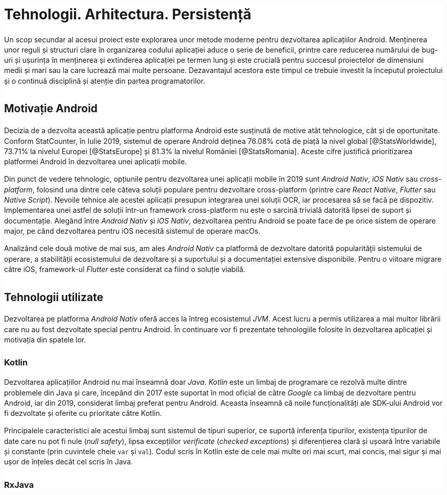 # Tehnologii. Arhitectura. Persistență

Un scop secundar al acesui proiect este explorarea unor metode moderne pentru dezvoltarea aplicațiilor Android. Menținerea unor reguli și structuri clare în organizarea codului aplicației aduce o serie de beneficii, printre care reducerea numărului de bug-uri și ușurința în menținerea și extinderea aplicației pe termen lung și este crucială pentru succesul proiectelor de dimensiuni medii și mari sau la care lucrează mai multe persoane. Dezavantajul acestora este timpul ce trebuie investit la începutul proiectului și o continuă disciplină și atenție din partea programatorilor. 

## Motivație Android

Decizia de a dezvolta această aplicație pentru platforma Android este susținută de motive atât tehnologice, cât și de oportunitate. Conform StatCounter, în Iulie 2019, sistemul de operare Android deținea 76.08% cotă de piață la nivel global [@StatsWorldwide], 73.71% la nivelul Europei [@StatsEurope] și 81.3% la nivelul României [@StatsRomania]. Aceste cifre justifică prioritizarea platformei Android în dezvoltarea unei aplicații mobile. 

Din punct de vedere tehnologic, opțiunile pentru dezvoltarea unei aplicații mobile în 2019 sunt *Android Nativ*, *iOS Nativ* sau *cross-platform*, folosind una dintre cele câteva soluții populare pentru dezvoltare cross-platform (printre care *React Native*, *Flutter* sau *Native Script*). Nevoile tehnice ale acestei aplicații presupun integrarea unei soluții OCR, iar procesarea să se facă pe dispozitiv. Implementarea unei astfel de soluții într-un framework cross-platform nu este o sarcină trivială datorită lipsei de suport și documentație. Alegând între *Android Nativ* și *iOS Nativ*, dezvoltarea pentru Android se poate face de pe orice sistem de operare major, pe când dezvoltarea pentru iOS necesită sistemul de operare macOs. 

Analizând cele două motive de mai sus, am ales *Android Nativ* ca platformă de dezvoltare datorită popularității sistemului de operare, a stabilității ecosistemului de dezvoltare și a suportului și a documentației extensive disponibile. Pentru o viitoare migrare către iOS, framework-ul *Flutter* este considerat ca fiind o soluție viabilă.

## Tehnologii utilizate

Dezvoltarea pe platforma *Android Nativ* oferă acces la întreg ecosistemul *JVM*. Acest lucru a permis utilizarea a mai multor librării care nu au fost dezvoltate special pentru Android. În continuare vor fi prezentate tehnologiile folosite în dezvoltarea aplicației și motivația din spatele lor.

### Kotlin

Dezvoltarea aplicațiilor Android nu mai înseamnă doar *Java*. *Kotlin* este un limbaj de programare ce rezolvă multe dintre problemele din Java și care, începând din 2017 este suportat în mod oficial de către *Google* ca limbaj de dezvoltare pentru Android, iar din 2019, considerat limbaj preferat pentru Android. Aceasta înseamnă că noile funcționalități ale SDK-ului Android vor fi dezvoltate și oferite cu prioritate către Kotlin. 

Principalele caracteristici ale acestui limbaj sunt sistemul de tipuri superior, ce suportă inferența tipurilor, existența tipurilor de date care nu pot fi nule (*null safety*), lipsa excepțiilor *verificate* (*checked exceptions*) și diferențierea clară și ușoară între variabile și constante (prin cuvintele cheie `var` și `val`). Codul scris în Kotlin este de cele mai multe ori mai scurt, mai concis, mai sigur și mai ușor de înțeles decât cel scris în Java.

### RxJava
